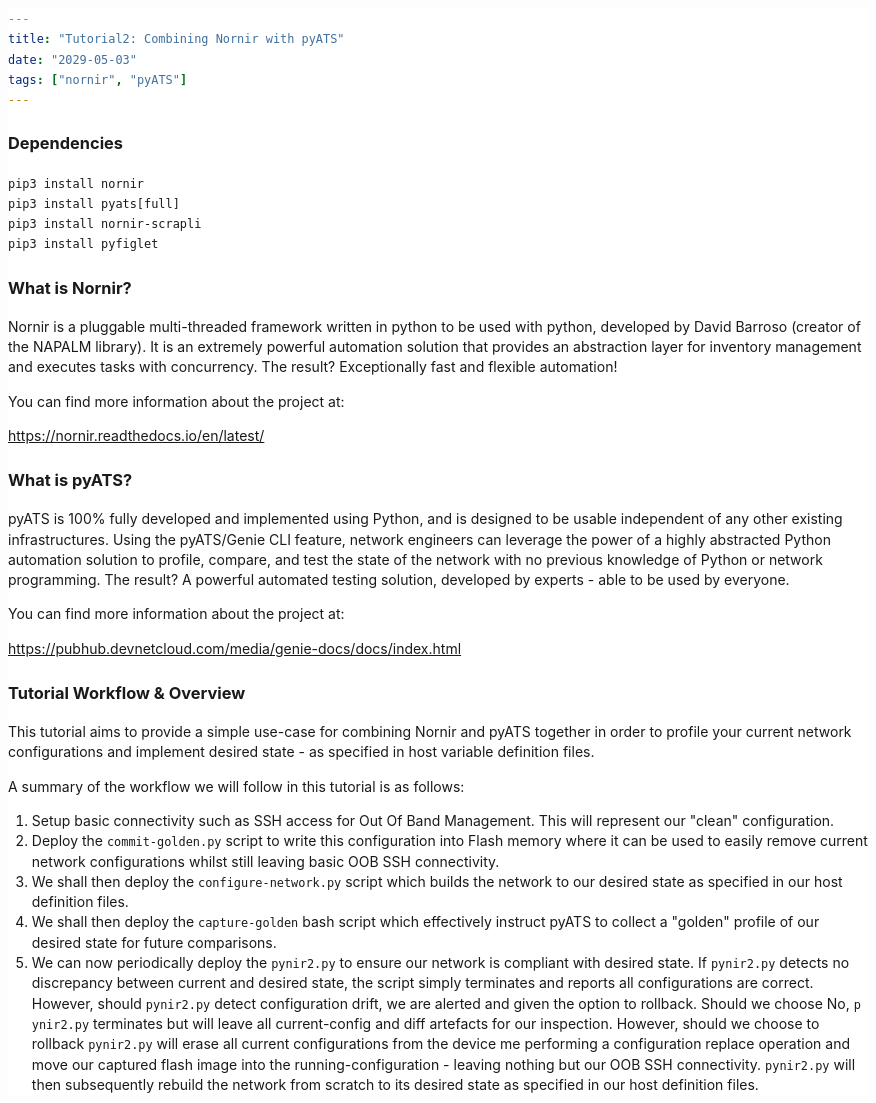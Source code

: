 ```yaml
---
title: "Tutorial2: Combining Nornir with pyATS"
date: "2029-05-03"
tags: ["nornir", "pyATS"]
---
```


### Dependencies

```
pip3 install nornir
pip3 install pyats[full]
pip3 install nornir-scrapli
pip3 install pyfiglet
```
### What is Nornir?
Nornir is a pluggable multi-threaded framework written in python to be used with python, developed by David Barroso (creator of the NAPALM library). 
It is an extremely powerful automation solution that provides an abstraction layer for inventory management and executes tasks with concurrency.
The result? Exceptionally fast and flexible automation!

You can find more information about the project at: 

https://nornir.readthedocs.io/en/latest/

### What is pyATS?
pyATS is 100% fully developed and implemented using Python, and is designed to be usable independent of any other existing infrastructures. Using the pyATS/Genie CLI feature, network engineers can leverage the power of a highly abstracted Python automation solution to profile, compare, and test the state of the network with no previous knowledge of Python or network programming. 
The result? A powerful automated testing solution, developed by experts - able to be used by everyone.

You can find more information about the project at:

https://pubhub.devnetcloud.com/media/genie-docs/docs/index.html


### Tutorial Workflow & Overview

This tutorial aims to provide a simple use-case for combining Nornir and pyATS together in order to profile your current network configurations and implement desired state - as specified in host variable definition files.

A summary of the workflow we will follow in this tutorial is as follows:
1) Setup basic connectivity such as SSH access for Out Of Band Management. This will represent our "clean" configuration.
2) Deploy the ```commit-golden.py``` script to write this configuration into Flash memory where it can be used to easily remove current network configurations whilst still leaving basic OOB SSH connectivity.
3) We shall then deploy the ```configure-network.py``` script which builds the network to our desired state as specified in our host definition files.
4) We shall then deploy the ```capture-golden``` bash script which effectively instruct pyATS to collect a "golden" profile of our desired state for future comparisons.
5) We can now periodically deploy the ```pynir2.py``` to ensure our network is compliant with desired state. If ```pynir2.py``` detects no discrepancy between current and desired state, the script simply terminates and reports all configurations are correct. However, should ```pynir2.py``` detect configuration drift, we are alerted and given the option to rollback. Should we choose No, ```pynir2.py``` terminates but will leave all current-config and diff artefacts for our inspection. However, should we choose to rollback ```pynir2.py``` will erase all current configurations from the device me performing a configuration replace operation and move our captured flash image into the running-configuration - leaving nothing but our OOB SSH connectivity. ```pynir2.py``` will then subsequently rebuild the network from scratch to its desired state as specified in our host definition files.
